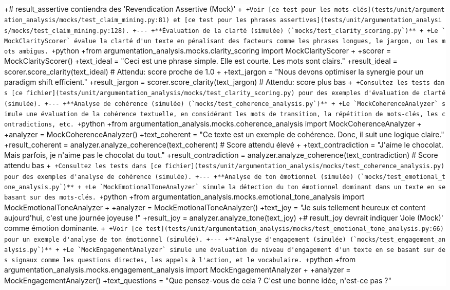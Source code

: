 +# result_assertive contiendra des 'Revendication Assertive (Mock)'
+```
+Voir [ce test pour les mots-clés](tests/unit/argumentation_analysis/mocks/test_claim_mining.py:81) et [ce test pour les phrases assertives](tests/unit/argumentation_analysis/mocks/test_claim_mining.py:128).
+---
+**Évaluation de la clarté (simulée) (`mocks/test_clarity_scoring.py`)**
+
+Le `MockClarityScorer` évalue la clarté d'un texte en pénalisant des facteurs comme les phrases longues, le jargon, ou les mots ambigus.
+```python
+from argumentation_analysis.mocks.clarity_scoring import MockClarityScorer
+
+scorer = MockClarityScorer()
+text_ideal = "Ceci est une phrase simple. Elle est courte. Les mots sont clairs."
+result_ideal = scorer.score_clarity(text_ideal) # Attendu: score proche de 1.0
+
+text_jargon = "Nous devons optimiser la synergie pour un paradigm shift efficient."
+result_jargon = scorer.score_clarity(text_jargon) # Attendu: score plus bas
+```
+Consultez les tests dans [ce fichier](tests/unit/argumentation_analysis/mocks/test_clarity_scoring.py) pour des exemples d'évaluation de clarté (simulée).
+---
+**Analyse de cohérence (simulée) (`mocks/test_coherence_analysis.py`)**
+
+Le `MockCoherenceAnalyzer` simule une évaluation de la cohérence textuelle, en considérant les mots de transition, la répétition de mots-clés, les contradictions, etc.
+```python
+from argumentation_analysis.mocks.coherence_analysis import MockCoherenceAnalyzer
+
+analyzer = MockCoherenceAnalyzer()
+text_coherent = "Ce texte est un exemple de cohérence. Donc, il suit une logique claire."
+result_coherent = analyzer.analyze_coherence(text_coherent) # Score attendu élevé
+
+text_contradiction = "J'aime le chocolat. Mais parfois, je n'aime pas le chocolat du tout."
+result_contradiction = analyzer.analyze_coherence(text_contradiction) # Score attendu bas
+```
+Consultez les tests dans [ce fichier](tests/unit/argumentation_analysis/mocks/test_coherence_analysis.py) pour des exemples d'analyse de cohérence (simulée).
+---
+**Analyse de ton émotionnel (simulée) (`mocks/test_emotional_tone_analysis.py`)**
+
+Le `MockEmotionalToneAnalyzer` simule la détection du ton émotionnel dominant dans un texte en se basant sur des mots-clés.
+```python
+from argumentation_analysis.mocks.emotional_tone_analysis import MockEmotionalToneAnalyzer
+
+analyzer = MockEmotionalToneAnalyzer()
+text_joy = "Je suis tellement heureux et content aujourd'hui, c'est une journée joyeuse !"
+result_joy = analyzer.analyze_tone(text_joy)
+# result_joy devrait indiquer 'Joie (Mock)' comme émotion dominante.
+```
+Voir [ce test](tests/unit/argumentation_analysis/mocks/test_emotional_tone_analysis.py:66) pour un exemple d'analyse de ton émotionnel (simulée).
+---
+**Analyse d'engagement (simulée) (`mocks/test_engagement_analysis.py`)**
+
+Le `MockEngagementAnalyzer` simule une évaluation du niveau d'engagement d'un texte en se basant sur des signaux comme les questions directes, les appels à l'action, et le vocabulaire.
+```python
+from argumentation_analysis.mocks.engagement_analysis import MockEngagementAnalyzer
+
+analyzer = MockEngagementAnalyzer()
+text_questions = "Que pensez-vous de cela ? C'est une bonne idée, n'est-ce pas ?"